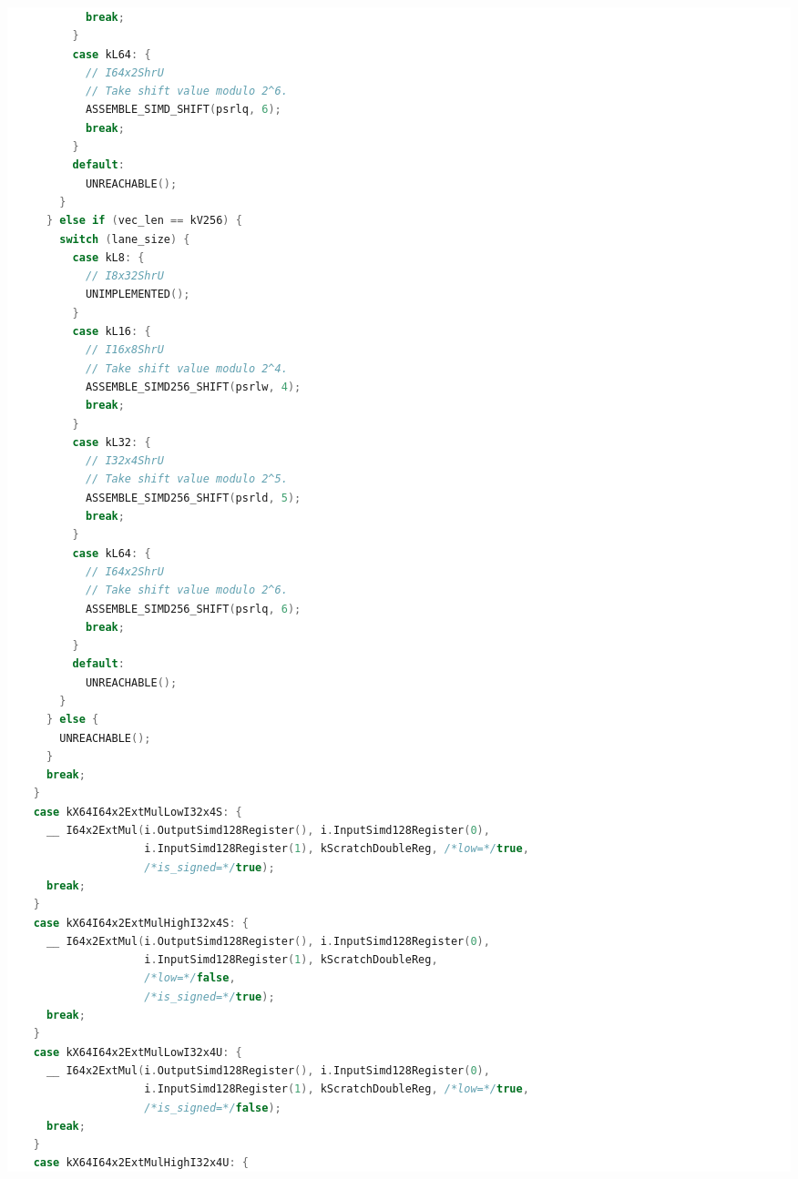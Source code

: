 ```cpp
            break;
          }
          case kL64: {
            // I64x2ShrU
            // Take shift value modulo 2^6.
            ASSEMBLE_SIMD_SHIFT(psrlq, 6);
            break;
          }
          default:
            UNREACHABLE();
        }
      } else if (vec_len == kV256) {
        switch (lane_size) {
          case kL8: {
            // I8x32ShrU
            UNIMPLEMENTED();
          }
          case kL16: {
            // I16x8ShrU
            // Take shift value modulo 2^4.
            ASSEMBLE_SIMD256_SHIFT(psrlw, 4);
            break;
          }
          case kL32: {
            // I32x4ShrU
            // Take shift value modulo 2^5.
            ASSEMBLE_SIMD256_SHIFT(psrld, 5);
            break;
          }
          case kL64: {
            // I64x2ShrU
            // Take shift value modulo 2^6.
            ASSEMBLE_SIMD256_SHIFT(psrlq, 6);
            break;
          }
          default:
            UNREACHABLE();
        }
      } else {
        UNREACHABLE();
      }
      break;
    }
    case kX64I64x2ExtMulLowI32x4S: {
      __ I64x2ExtMul(i.OutputSimd128Register(), i.InputSimd128Register(0),
                     i.InputSimd128Register(1), kScratchDoubleReg, /*low=*/true,
                     /*is_signed=*/true);
      break;
    }
    case kX64I64x2ExtMulHighI32x4S: {
      __ I64x2ExtMul(i.OutputSimd128Register(), i.InputSimd128Register(0),
                     i.InputSimd128Register(1), kScratchDoubleReg,
                     /*low=*/false,
                     /*is_signed=*/true);
      break;
    }
    case kX64I64x2ExtMulLowI32x4U: {
      __ I64x2ExtMul(i.OutputSimd128Register(), i.InputSimd128Register(0),
                     i.InputSimd128Register(1), kScratchDoubleReg, /*low=*/true,
                     /*is_signed=*/false);
      break;
    }
    case kX64I64x2ExtMulHighI32x4U: {
```